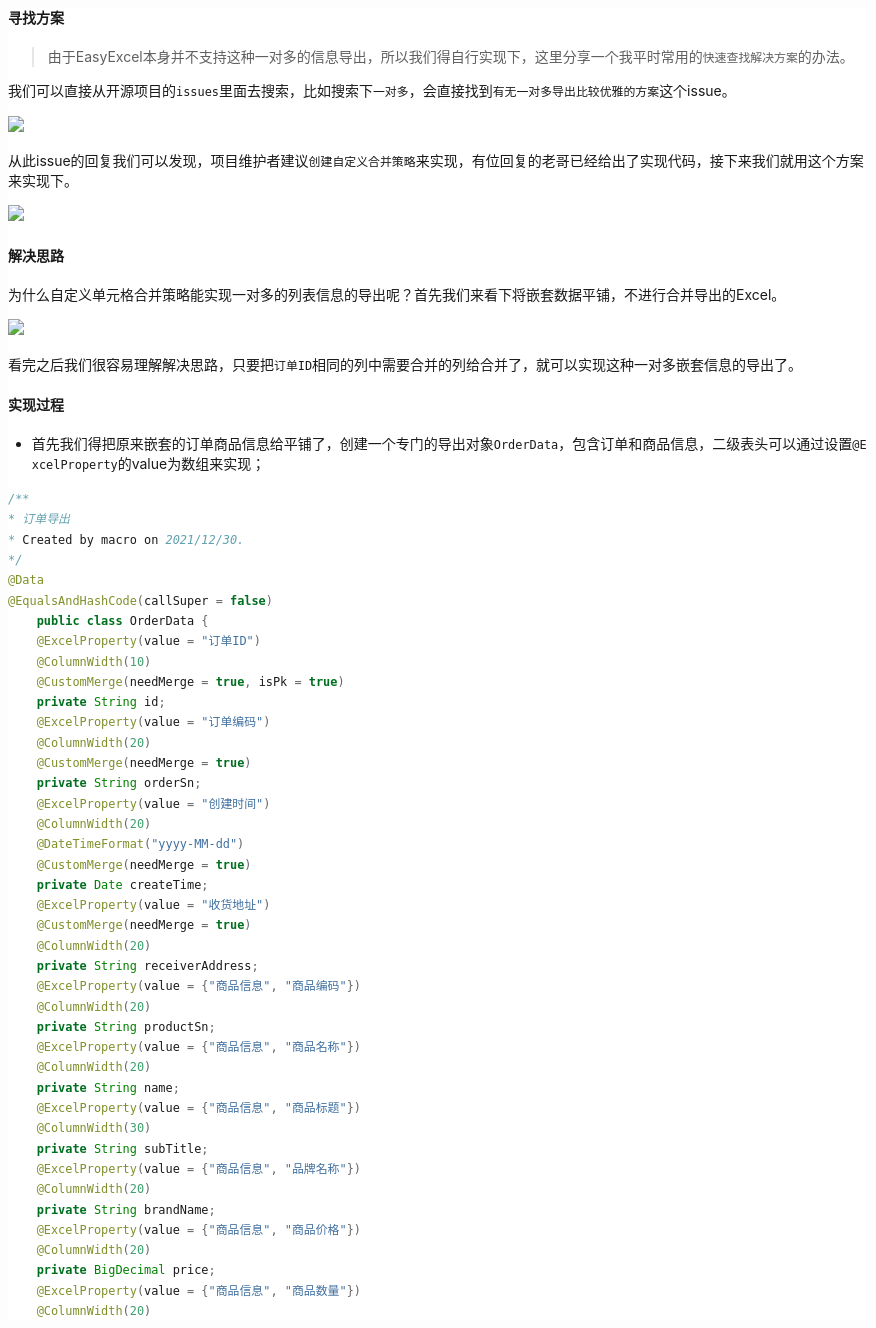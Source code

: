 #### 寻找方案

> 由于EasyExcel本身并不支持这种一对多的信息导出，所以我们得自行实现下，这里分享一个我平时常用的`快速查找解决方案`的办法。

我们可以直接从开源项目的`issues`里面去搜索，比如搜索下`一对多`，会直接找到`有无一对多导出比较优雅的方案`这个issue。

![](/images/jueJin/077e38b1784f494.png)

从此issue的回复我们可以发现，项目维护者建议`创建自定义合并策略`来实现，有位回复的老哥已经给出了实现代码，接下来我们就用这个方案来实现下。

![](/images/jueJin/c874e55cc4ee473.png)

#### 解决思路

为什么自定义单元格合并策略能实现一对多的列表信息的导出呢？首先我们来看下将嵌套数据平铺，不进行合并导出的Excel。

![](/images/jueJin/3c603e89d5e547a.png)

看完之后我们很容易理解解决思路，只要把`订单ID`相同的列中需要合并的列给合并了，就可以实现这种一对多嵌套信息的导出了。

#### 实现过程

*   首先我们得把原来嵌套的订单商品信息给平铺了，创建一个专门的导出对象`OrderData`，包含订单和商品信息，二级表头可以通过设置`@ExcelProperty`的value为数组来实现；

```java
/**
* 订单导出
* Created by macro on 2021/12/30.
*/
@Data
@EqualsAndHashCode(callSuper = false)
    public class OrderData {
    @ExcelProperty(value = "订单ID")
    @ColumnWidth(10)
    @CustomMerge(needMerge = true, isPk = true)
    private String id;
    @ExcelProperty(value = "订单编码")
    @ColumnWidth(20)
    @CustomMerge(needMerge = true)
    private String orderSn;
    @ExcelProperty(value = "创建时间")
    @ColumnWidth(20)
    @DateTimeFormat("yyyy-MM-dd")
    @CustomMerge(needMerge = true)
    private Date createTime;
    @ExcelProperty(value = "收货地址")
    @CustomMerge(needMerge = true)
    @ColumnWidth(20)
    private String receiverAddress;
    @ExcelProperty(value = {"商品信息", "商品编码"})
    @ColumnWidth(20)
    private String productSn;
    @ExcelProperty(value = {"商品信息", "商品名称"})
    @ColumnWidth(20)
    private String name;
    @ExcelProperty(value = {"商品信息", "商品标题"})
    @ColumnWidth(30)
    private String subTitle;
    @ExcelProperty(value = {"商品信息", "品牌名称"})
    @ColumnWidth(20)
    private String brandName;
    @ExcelProperty(value = {"商品信息", "商品价格"})
    @ColumnWidth(20)
    private BigDecimal price;
    @ExcelProperty(value = {"商品信息", "商品数量"})
    @ColumnWidth(20)
```